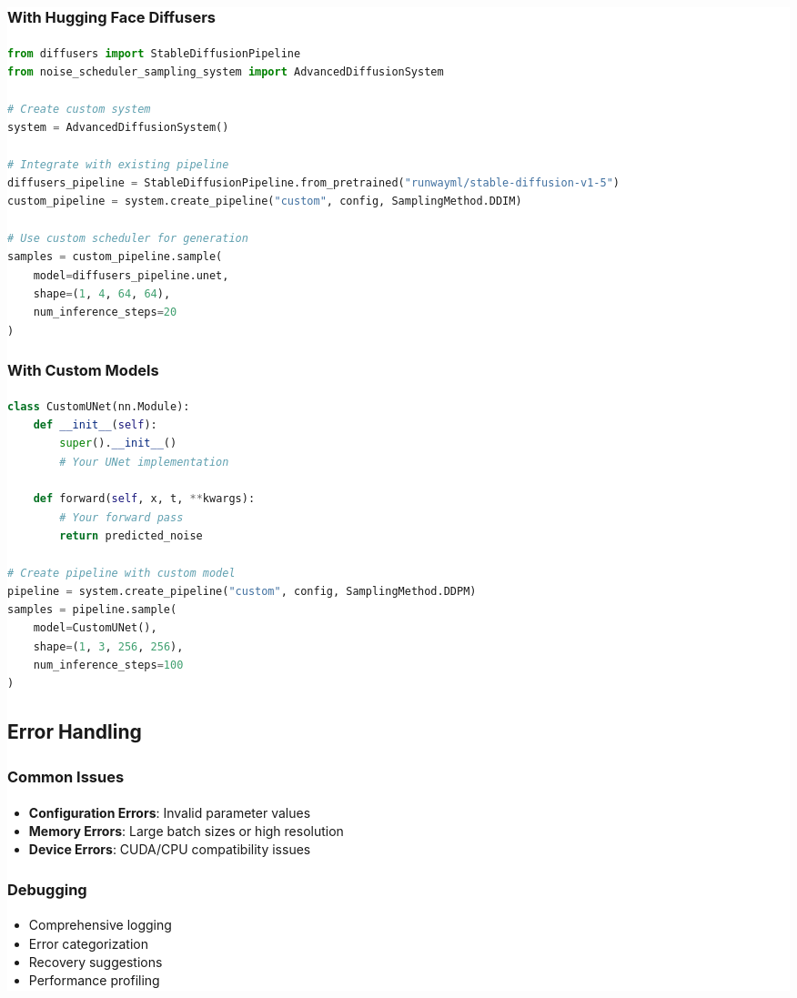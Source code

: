 ### With Hugging Face Diffusers
```python
from diffusers import StableDiffusionPipeline
from noise_scheduler_sampling_system import AdvancedDiffusionSystem

# Create custom system
system = AdvancedDiffusionSystem()

# Integrate with existing pipeline
diffusers_pipeline = StableDiffusionPipeline.from_pretrained("runwayml/stable-diffusion-v1-5")
custom_pipeline = system.create_pipeline("custom", config, SamplingMethod.DDIM)

# Use custom scheduler for generation
samples = custom_pipeline.sample(
    model=diffusers_pipeline.unet,
    shape=(1, 4, 64, 64),
    num_inference_steps=20
)
```

### With Custom Models
```python
class CustomUNet(nn.Module):
    def __init__(self):
        super().__init__()
        # Your UNet implementation
    
    def forward(self, x, t, **kwargs):
        # Your forward pass
        return predicted_noise

# Create pipeline with custom model
pipeline = system.create_pipeline("custom", config, SamplingMethod.DDPM)
samples = pipeline.sample(
    model=CustomUNet(),
    shape=(1, 3, 256, 256),
    num_inference_steps=100
)
```

## Error Handling

### Common Issues
- **Configuration Errors**: Invalid parameter values
- **Memory Errors**: Large batch sizes or high resolution
- **Device Errors**: CUDA/CPU compatibility issues

### Debugging
- Comprehensive logging
- Error categorization
- Recovery suggestions
- Performance profiling
